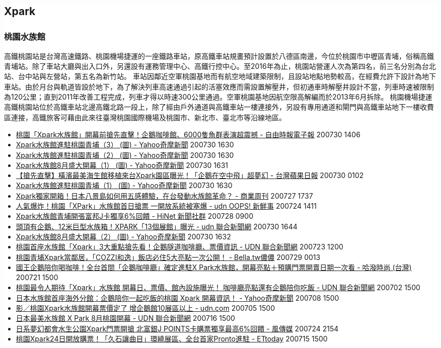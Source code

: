 ## Xpark

### 桃園水族館

高鐵桃園站是台灣高速鐵路、桃園機場捷運的一座鐵路車站，原高鐵車站規畫預計設置於八德區南邊，今位於桃園市中壢區青埔，俗稱高鐵青埔站。除了車站大廳與出入口外，另還設有運務管理中心、高鐵行控中心。至2016年為止，桃園站營運人次為第四名，前三名分別為台北站、台中站與左營站，第五名為新竹站。
車站因鄰近空軍桃園基地而有航空地域建築限制，且設站地點地勢較高，在經費允許下設計為地下車站。由於月台與軌道皆設於地下，為了解決列車高速通過引起的活塞效應而需設置解壓井，但初通車時解壓井設計不當，列車時速被限制為120公里；直到2011年改善工程完成，列車才得以時速300公里通過。空軍桃園基地因航空限高解編而於2013年6月拆除。
桃園機場捷運高鐵桃園站位於高鐵車站北邊高鐵北路一段上，除了經由戶外通道與高鐵車站一樓連接外，另設有專用通道和閘門與高鐵車站地下一樓收費區連接，高鐵旅客可藉由此來往臺灣桃園國際機場及桃園市、新北市、臺北市等沿線地區。
- [桃園「Xpark水族館」開幕前搶先直擊！企鵝咖啡館、6000隻魚群表演超震撼 - 自由時報電子報](https://playing.ltn.com.tw/article/23820 "桃園「Xpark水族館」開幕前搶先直擊！企鵝咖啡館、6000隻魚群表演超震撼 - 自由時報電子報") 200730 1406
- [Xpark水族館進駐桃園青埔（3） (圖) - Yahoo奇摩新聞](https://tw.news.yahoo.com/xpark%E6%B0%B4%E6%97%8F%E9%A4%A8%E9%80%B2%E9%A7%90%E6%A1%83%E5%9C%92%E9%9D%92%E5%9F%94-3-%E5%9C%96-083041163.html "Xpark水族館進駐桃園青埔（3） (圖) - Yahoo奇摩新聞") 200730 1630
- [Xpark水族館進駐桃園青埔（2） (圖) - Yahoo奇摩新聞](https://tw.news.yahoo.com/xpark%E6%B0%B4%E6%97%8F%E9%A4%A8%E9%80%B2%E9%A7%90%E6%A1%83%E5%9C%92%E9%9D%92%E5%9F%94-2-%E5%9C%96-083041600.html "Xpark水族館進駐桃園青埔（2） (圖) - Yahoo奇摩新聞") 200730 1630
- [Xpark水族館8月盛大開幕（1） (圖) - Yahoo奇摩新聞](https://tw.news.yahoo.com/xpark%E6%B0%B4%E6%97%8F%E9%A4%A88%E6%9C%88%E7%9B%9B%E5%A4%A7%E9%96%8B%E5%B9%95-1-%E5%9C%96-083141168.html "Xpark水族館8月盛大開幕（1） (圖) - Yahoo奇摩新聞") 200730 1631
- [【搶先直擊】橫濱最美海生館移植來台Xpark園區曝光！「企鵝在空中飛」超夢幻 - 台灣蘋果日報](https://tw.appledaily.com/supplement/20200730/5D6GYNED45BFFLD5LWN4IENY2U/ "【搶先直擊】橫濱最美海生館移植來台Xpark園區曝光！「企鵝在空中飛」超夢幻 - 台灣蘋果日報") 200730 0102
- [Xpark水族館進駐桃園青埔（1） (圖) - Yahoo奇摩新聞](https://tw.news.yahoo.com/xpark%E6%B0%B4%E6%97%8F%E9%A4%A8%E9%80%B2%E9%A7%90%E6%A1%83%E5%9C%92%E9%9D%92%E5%9F%94-1-%E5%9C%96-083040573.html "Xpark水族館進駐桃園青埔（1） (圖) - Yahoo奇摩新聞") 200730 1630
- [Xpark獨家開箱！日本八景島如何用五感體驗，在台發動水族館革命？ - 商業周刊](https://www.businessweekly.com.tw/focus/blog/3003308 "Xpark獨家開箱！日本八景島如何用五感體驗，在台發動水族館革命？ - 商業周刊") 200727 1737
- [人氣爆炸！桃園「XPark」水族館首日搶票 一開放系統被塞爆 - udn OOPS! 新鮮事](https://udn.com/news/story/7266/4727660 "人氣爆炸！桃園「XPark」水族館首日搶票 一開放系統被塞爆 - udn OOPS! 新鮮事") 200724 1411
- [Xpark水族館青埔開張富邦J卡獨享6%回饋 - HiNet 新聞社群](https://times.hinet.net/news/22989746 "Xpark水族館青埔開張富邦J卡獨享6%回饋 - HiNet 新聞社群") 200728 0900
- [頭頂有企鵝、12米巨型水族箱！XPARK「13個展館」曝光 - udn 聯合新聞網](https://udn.com/news/story/7266/4742775?from=udn-ch1_breaknews-1-cate9-news "頭頂有企鵝、12米巨型水族箱！XPARK「13個展館」曝光 - udn 聯合新聞網") 200730 1644
- [Xpark水族館8月盛大開幕（2） (圖) - Yahoo奇摩新聞](https://tw.news.yahoo.com/xpark%E6%B0%B4%E6%97%8F%E9%A4%A88%E6%9C%88%E7%9B%9B%E5%A4%A7%E9%96%8B%E5%B9%95-2-%E5%9C%96-083241633.html "Xpark水族館8月盛大開幕（2） (圖) - Yahoo奇摩新聞") 200730 1632
- [桃園首座水族館「Xpark」3大重點搶先看！企鵝隧道咖啡廳、票價資訊 - UDN 聯合新聞網](https://udn.com/news/story/7206/4718679 "桃園首座水族館「Xpark」3大重點搶先看！企鵝隧道咖啡廳、票價資訊 - UDN 聯合新聞網") 200723 1200
- [桃園青埔Xpark當鄰居，「COZZI和逸」飯店必住5大亮點一次公開！ - Bella.tw儂儂](https://www.bella.tw/articles/travel&foodies/25179 "桃園青埔Xpark當鄰居，「COZZI和逸」飯店必住5大亮點一次公開！ - Bella.tw儂儂") 200729 0013
- [國王企鵝陪你喝咖啡！全台首間「企鵝咖啡廳」確定進駐X Park水族館，開幕亮點＋預購門票開賣日期一次看 - 哈潑時尚 (台灣)](https://www.harpersbazaar.com/tw/culture/lifestyle/g33365027/x-park-x-cafe-penguin/ "國王企鵝陪你喝咖啡！全台首間「企鵝咖啡廳」確定進駐X Park水族館，開幕亮點＋預購門票開賣日期一次看 - 哈潑時尚 (台灣)") 200721 1500
- [桃園最令人期待「Xpark」水族館 開幕日、票價、館內設施曝光！ 咖啡廳亮點還有企鵝陪你吃飯 - UDN 聯合新聞網](https://udn.com/news/story/7934/4673269 "桃園最令人期待「Xpark」水族館 開幕日、票價、館內設施曝光！ 咖啡廳亮點還有企鵝陪你吃飯 - UDN 聯合新聞網") 200702 1500
- [日本水族館首座海外分館：企鵝陪你一起吃飯的桃園 Xpark 開幕資訊！ - Yahoo奇摩新聞](https://travel.yahoo.com.tw/%E6%97%A5%E6%9C%AC%E6%B0%B4%E6%97%8F%E9%A4%A8%E9%A6%96%E5%BA%A7%E6%B5%B7%E5%A4%96%E5%88%86%E9%A4%A8-%E4%BC%81%E9%B5%9D%E9%99%AA%E4%BD%A0-%E8%B5%B7%E5%90%83%E9%A3%AF%E7%9A%84%E6%A1%83%E5%9C%92-xpark-%E9%96%8B%E5%B9%95%E8%B3%87%E8%A8%8A-023558613.html "日本水族館首座海外分館：企鵝陪你一起吃飯的桃園 Xpark 開幕資訊！ - Yahoo奇摩新聞") 200708 1500
- [影／桃園Xpark水族館開幕票價定了 增企鵝館10展區以上 - udn.com](https://udn.com/news/story/7324/4680242 "影／桃園Xpark水族館開幕票價定了 增企鵝館10展區以上 - udn.com") 200705 1500
- [日本最美水族館 X Park 8月桃園開幕 - UDN 聯合新聞網](https://udn.com/news/story/7270/4705455 "日本最美水族館 X Park 8月桃園開幕 - UDN 聯合新聞網") 200716 1500
- [日系夢幻都會水生公園Xpark門票開搶 北富銀J POINTS卡購票獨享最高6%回饋 - 風傳媒](https://www.storm.mg/article/2882868 "日系夢幻都會水生公園Xpark門票開搶 北富銀J POINTS卡購票獨享最高6%回饋 - 風傳媒") 200724 2154
- [桃園Xpark24日開放購票！「久石讓曲目」環繞展區、全台首家Pronto進駐 - ETtoday](https://travel.ettoday.net/article/1761063.htm "桃園Xpark24日開放購票！「久石讓曲目」環繞展區、全台首家Pronto進駐 - ETtoday") 200715 1500
